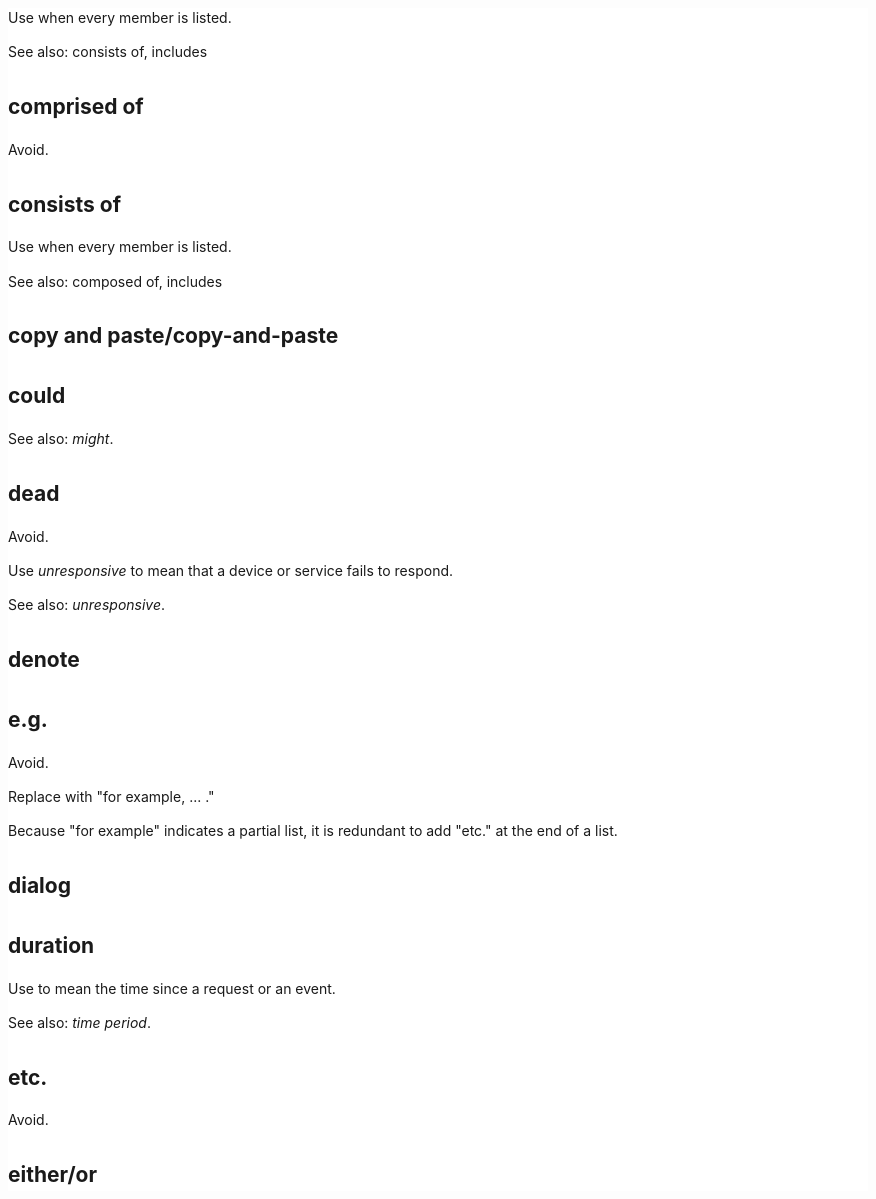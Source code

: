 Use when every member is listed.

See also: consists of, includes

## comprised of

Avoid.

## consists of

Use when every member is listed.

See also: composed of, includes

## copy and paste/copy-and-paste

## could

See also: _might_.

## dead

Avoid.

Use _unresponsive_ to mean that a device or service fails to respond.

See also: _unresponsive_.

## denote

## e.g.

Avoid.

Replace with "for example, ... ."

Because "for example" indicates a partial list, it is redundant to add "etc." at the end of a list.

## dialog

## duration

Use to mean the time since a request or an event.

See also: _time period_.

## etc.

Avoid.

## either/or
